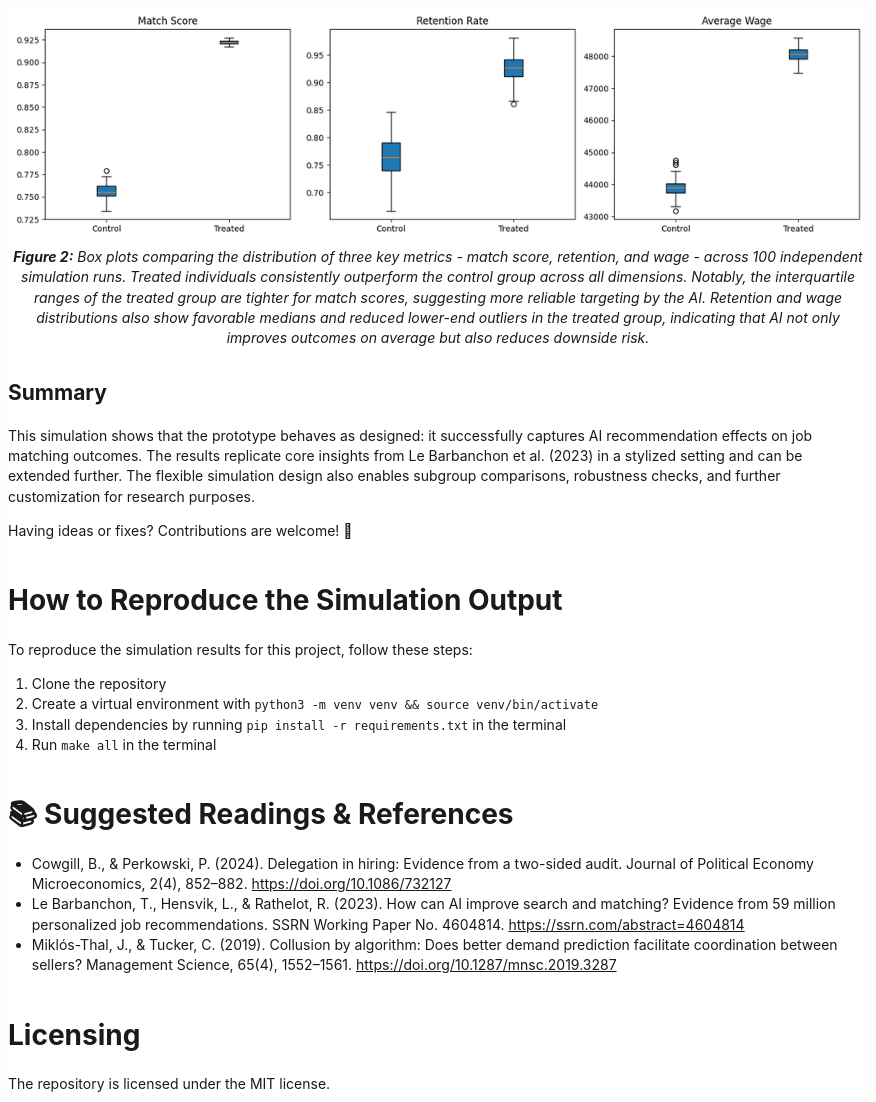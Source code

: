 <p align="center">
  <img src="data/generated/Figure_2.png" alt="Box Plot: 100 Simulations" width="900"/>
  <br><em><strong>Figure 2:</strong> Box plots comparing the distribution of three key metrics - match score, retention, and wage - across 100 independent simulation runs. Treated individuals consistently outperform the control group across all dimensions. Notably, the interquartile ranges of the treated group are tighter for match scores, suggesting more reliable targeting by the AI. Retention and wage distributions also show favorable medians and reduced lower-end outliers in the treated group, indicating that AI not only improves outcomes on average but also reduces downside risk.</em>
</p>

## Summary

This simulation shows that the prototype behaves as designed: it successfully captures AI recommendation effects on job matching outcomes. The results replicate core insights from Le Barbanchon et al. (2023) in a stylized setting and can be extended further. The flexible simulation design also enables subgroup comparisons, robustness checks, and further customization for research purposes.

Having ideas or fixes? Contributions are welcome! :raised_hands:

# How to Reproduce the Simulation Output

To reproduce the simulation results for this project, follow these steps:
1. Clone the repository
2. Create a virtual environment with `python3 -m venv venv && source venv/bin/activate`
3. Install dependencies by running `pip install -r requirements.txt` in the terminal
4. Run `make all` in the terminal


# 📚 Suggested Readings & References
-	Cowgill, B., & Perkowski, P. (2024). Delegation in hiring: Evidence from a two-sided audit. Journal of Political Economy Microeconomics, 2(4), 852–882. https://doi.org/10.1086/732127
-	Le Barbanchon, T., Hensvik, L., & Rathelot, R. (2023). How can AI improve search and matching? Evidence from 59 million personalized job recommendations. SSRN Working Paper No. 4604814. https://ssrn.com/abstract=4604814
-	Miklós-Thal, J., & Tucker, C. (2019). Collusion by algorithm: Does better demand prediction facilitate coordination between sellers? Management Science, 65(4), 1552–1561. https://doi.org/10.1287/mnsc.2019.3287

# Licensing
The repository is licensed under the MIT license.